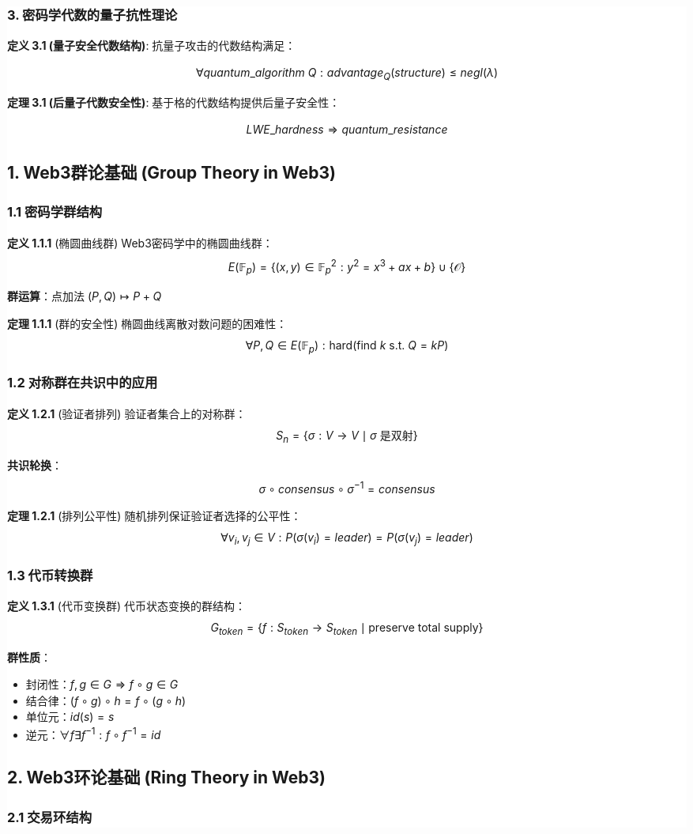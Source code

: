### 3. 密码学代数的量子抗性理论

**定义 3.1 (量子安全代数结构)**:
抗量子攻击的代数结构满足：

```math
\forall quantum\_algorithm\ Q : advantage_Q(structure) \leq negl(\lambda)
```

**定理 3.1 (后量子代数安全性)**:
基于格的代数结构提供后量子安全性：

```math
LWE\_hardness \Rightarrow quantum\_resistance
```

## 1. Web3群论基础 (Group Theory in Web3)

### 1.1 密码学群结构

**定义 1.1.1** (椭圆曲线群) Web3密码学中的椭圆曲线群：
$$E(\mathbb{F}_p) = \{(x,y) \in \mathbb{F}_p^2 : y^2 = x^3 + ax + b\} \cup \{\mathcal{O}\}$$

**群运算**：点加法 $(P, Q) \mapsto P + Q$

**定理 1.1.1** (群的安全性) 椭圆曲线离散对数问题的困难性：
$$\forall P, Q \in E(\mathbb{F}_p) : \text{hard}(\text{find } k \text{ s.t. } Q = kP)$$

### 1.2 对称群在共识中的应用

**定义 1.2.1** (验证者排列) 验证者集合上的对称群：
$$S_n = \{\sigma : V \rightarrow V \mid \sigma \text{ 是双射}\}$$

**共识轮换**：
$$\sigma \circ consensus \circ \sigma^{-1} = consensus$$

**定理 1.2.1** (排列公平性) 随机排列保证验证者选择的公平性：
$$\forall v_i, v_j \in V : P(\sigma(v_i) = leader) = P(\sigma(v_j) = leader)$$

### 1.3 代币转换群

**定义 1.3.1** (代币变换群) 代币状态变换的群结构：
$$G_{token} = \{f : S_{token} \rightarrow S_{token} \mid \text{preserve total supply}\}$$

**群性质**：

- 封闭性：$f, g \in G \Rightarrow f \circ g \in G$
- 结合律：$(f \circ g) \circ h = f \circ (g \circ h)$
- 单位元：$id(s) = s$
- 逆元：$\forall f \exists f^{-1} : f \circ f^{-1} = id$

## 2. Web3环论基础 (Ring Theory in Web3)

### 2.1 交易环结构
